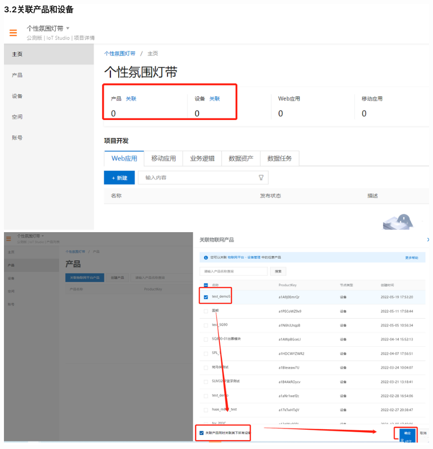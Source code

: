 ### 3.2关联产品和设备
<div align="center">
<img src=./../../../images\506灯带\ws12.png width=100%/>
</div>
 
<div align="center">
<img src=./../../../images\506灯带\ws13.png width=100%/>
</div>
 